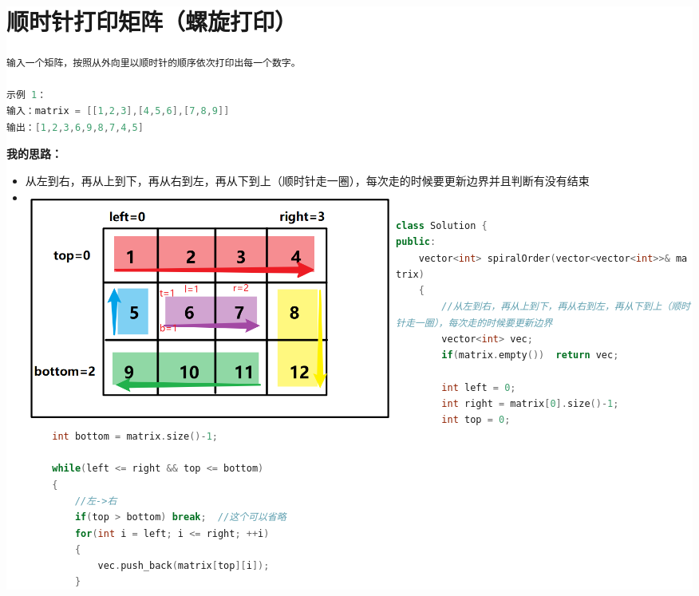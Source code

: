 # 顺时针打印矩阵（螺旋打印）

```cpp
输入一个矩阵，按照从外向里以顺时针的顺序依次打印出每一个数字。

示例 1：
输入：matrix = [[1,2,3],[4,5,6],[7,8,9]]
输出：[1,2,3,6,9,8,7,4,5]
```

**我的思路：**

- 从左到右，再从上到下，再从右到左，再从下到上（顺时针走一圈），每次走的时候要更新边界并且判断有没有结束
- <img align='left' src="img/3.11%E5%BC%80%E5%A7%8B%E7%9A%84%E9%A2%98.img/image-20210330225707407.png" alt="image-20210330225707407" style="zoom:53%;" />

```cpp
class Solution {
public:
    vector<int> spiralOrder(vector<vector<int>>& matrix) 
    {
        //从左到右，再从上到下，再从右到左，再从下到上（顺时针走一圈），每次走的时候要更新边界
        vector<int> vec;
        if(matrix.empty())  return vec;

        int left = 0;
        int right = matrix[0].size()-1;
        int top = 0;
        int bottom = matrix.size()-1;

        while(left <= right && top <= bottom)
        {
            //左->右
            if(top > bottom) break;  //这个可以省略
            for(int i = left; i <= right; ++i)
            {
                vec.push_back(matrix[top][i]);
            }
```
